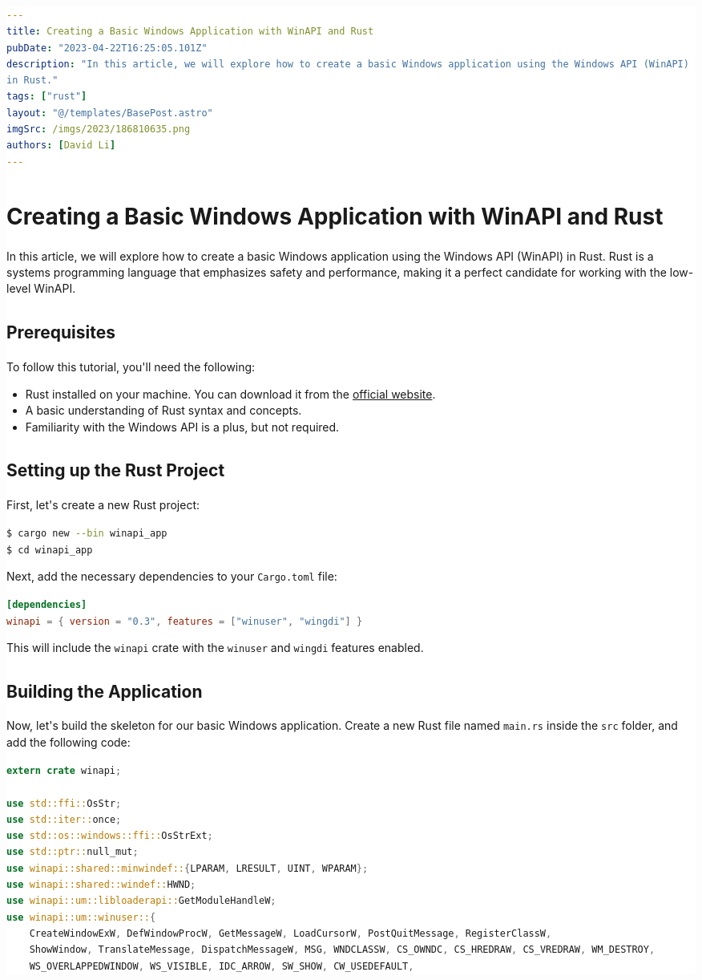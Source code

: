 ```yaml
---
title: Creating a Basic Windows Application with WinAPI and Rust
pubDate: "2023-04-22T16:25:05.101Z"
description: "In this article, we will explore how to create a basic Windows application using the Windows API (WinAPI) in Rust."
tags: ["rust"]
layout: "@/templates/BasePost.astro"
imgSrc: /imgs/2023/186810635.png
authors: [David Li]
---
```

# Creating a Basic Windows Application with WinAPI and Rust

In this article, we will explore how to create a basic Windows application using the Windows API (WinAPI) in Rust. Rust is a systems programming language that emphasizes safety and performance, making it a perfect candidate for working with the low-level WinAPI.

## Prerequisites

To follow this tutorial, you'll need the following:

- Rust installed on your machine. You can download it from the [official website](https://www.rust-lang.org/tools/install).
- A basic understanding of Rust syntax and concepts.
- Familiarity with the Windows API is a plus, but not required.

## Setting up the Rust Project

First, let's create a new Rust project:

```sh
$ cargo new --bin winapi_app
$ cd winapi_app
```

Next, add the necessary dependencies to your `Cargo.toml` file:

```toml
[dependencies]
winapi = { version = "0.3", features = ["winuser", "wingdi"] }
```

This will include the `winapi` crate with the `winuser` and `wingdi` features enabled.

## Building the Application

Now, let's build the skeleton for our basic Windows application. Create a new Rust file named `main.rs` inside the `src` folder, and add the following code:

```rust
extern crate winapi;

use std::ffi::OsStr;
use std::iter::once;
use std::os::windows::ffi::OsStrExt;
use std::ptr::null_mut;
use winapi::shared::minwindef::{LPARAM, LRESULT, UINT, WPARAM};
use winapi::shared::windef::HWND;
use winapi::um::libloaderapi::GetModuleHandleW;
use winapi::um::winuser::{
    CreateWindowExW, DefWindowProcW, GetMessageW, LoadCursorW, PostQuitMessage, RegisterClassW,
    ShowWindow, TranslateMessage, DispatchMessageW, MSG, WNDCLASSW, CS_OWNDC, CS_HREDRAW, CS_VREDRAW, WM_DESTROY,
    WS_OVERLAPPEDWINDOW, WS_VISIBLE, IDC_ARROW, SW_SHOW, CW_USEDEFAULT,
```